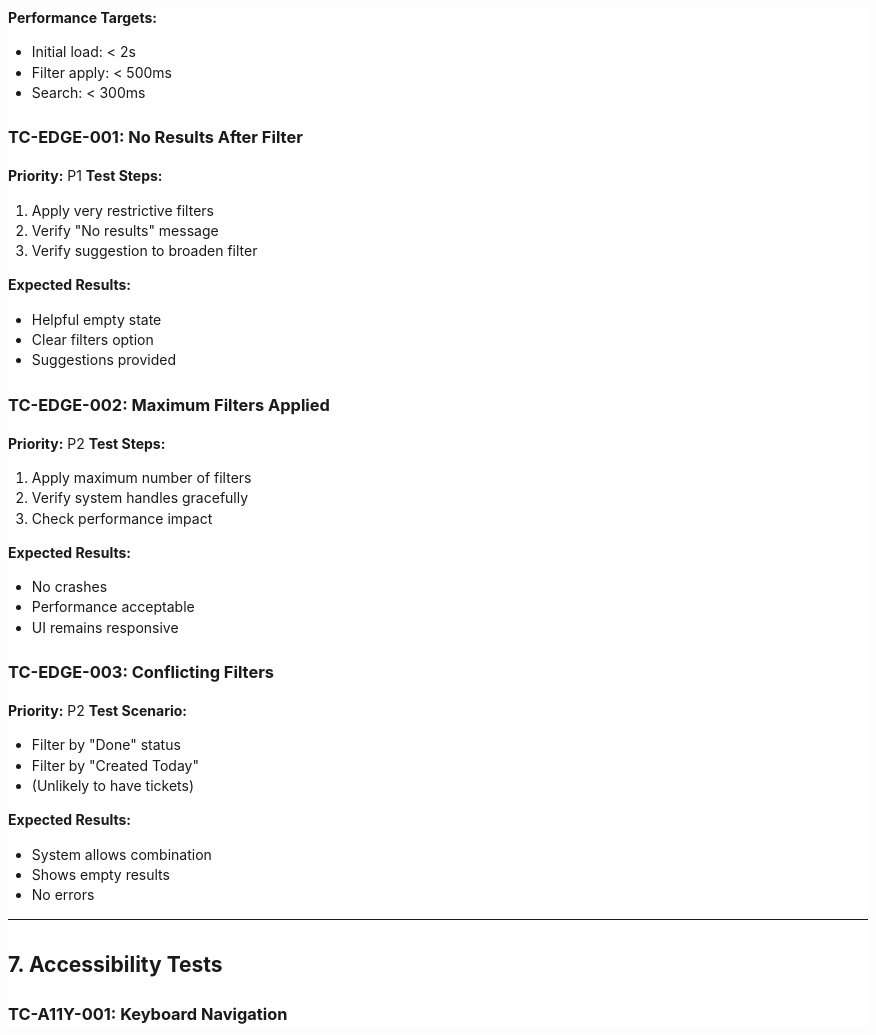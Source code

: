 **Performance Targets:**

- Initial load: < 2s
- Filter apply: < 500ms
- Search: < 300ms

### TC-EDGE-001: No Results After Filter

**Priority:** P1
**Test Steps:**

1. Apply very restrictive filters
2. Verify "No results" message
3. Verify suggestion to broaden filter

**Expected Results:**

- Helpful empty state
- Clear filters option
- Suggestions provided

### TC-EDGE-002: Maximum Filters Applied

**Priority:** P2
**Test Steps:**

1. Apply maximum number of filters
2. Verify system handles gracefully
3. Check performance impact

**Expected Results:**

- No crashes
- Performance acceptable
- UI remains responsive

### TC-EDGE-003: Conflicting Filters

**Priority:** P2
**Test Scenario:**

- Filter by "Done" status
- Filter by "Created Today"
- (Unlikely to have tickets)

**Expected Results:**

- System allows combination
- Shows empty results
- No errors

---

## 7. Accessibility Tests

### TC-A11Y-001: Keyboard Navigation
